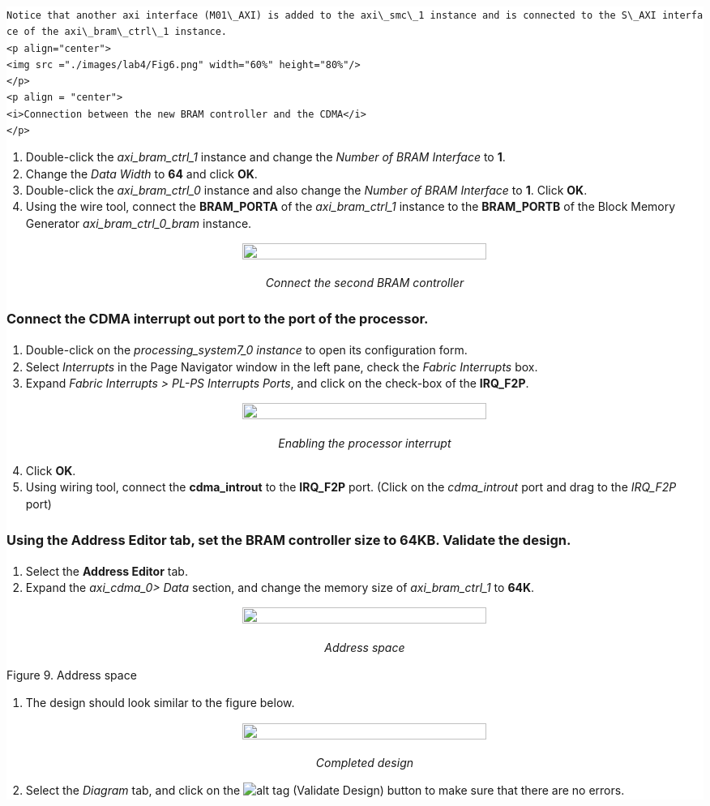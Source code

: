     Notice that another axi interface (M01\_AXI) is added to the axi\_smc\_1 instance and is connected to the S\_AXI interface of the axi\_bram\_ctrl\_1 instance.
    <p align="center">
    <img src ="./images/lab4/Fig6.png" width="60%" height="80%"/>
    </p>
    <p align = "center">
    <i>Connection between the new BRAM controller and the CDMA</i>
    </p>
1. Double-click the _axi\_bram\_ctrl\_1_ instance and change the _Number of BRAM Interface_ to **1**.
1. Change the _Data Width_ to **64** and click **OK**.
1. Double-click the _axi\_bram\_ctrl\_0_ instance and also change the _Number of BRAM Interface_ to **1**. Click **OK**.
1. Using the wire tool, connect the **BRAM\_PORTA** of the _axi\_bram\_ctrl\_1_ instance to the **BRAM\_PORTB** of the Block Memory Generator _axi\_bram\_ctrl\_0\_bram_ instance.
    <p align="center">
    <img src ="./images/lab4/Fig7.png" width="60%" height="80%"/>
    </p>
    <p align = "center">
    <i>Connect the second BRAM controller</i>
    </p>
### Connect the CDMA interrupt out port to the port of the processor.
1. Double-click on the _processing\_system7\_0 instance_ to open its configuration form.
1. Select _Interrupts_ in the Page Navigator window in the left pane, check the _Fabric Interrupts_ box.
1. Expand _Fabric Interrupts &gt; PL-PS Interrupts Ports_, and click on the check-box of the **IRQ\_F2P**.
    <p align="center">
    <img src ="./images/lab4/Fig8.png" width="60%" height="80%"/>
    </p>
    <p align = "center">
    <i>Enabling the processor interrupt</i>
    </p>
1. Click **OK**.
1. Using wiring tool, connect the **cdma\_introut** to the **IRQ\_F2P** port. (Click on the _cdma\_introut_ port and drag to the _IRQ\_F2P_ port)
### Using the Address Editor tab, set the BRAM controller size to 64KB.  Validate the design.
1. Select the **Address Editor** tab.
1. Expand the _axi\_cdma\_0&gt; Data_ section, and change the memory size of _axi\_bram\_ctrl\_1_ to **64K**.
    <p align="center">
    <img src ="./images/lab4/Fig9.png" width="60%" height="80%"/>
    </p>
    <p align = "center">
    <i>Address space</i>
    </p>
Figure 9. Address space
1. The design should look similar to the figure below.
    <p align="center">
    <img src ="./images/lab4/Fig10.png" width="60%" height="80%"/>
    </p>
    <p align = "center">
    <i>Completed design</i>
    </p>
1. Select the _Diagram_ tab, and click on the ![alt tag](./images/validate.png)  (Validate Design) button to make sure that there are no errors.
